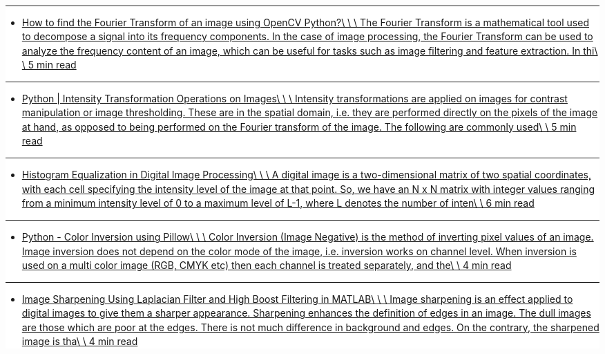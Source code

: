 * * *

- [How to find the Fourier Transform of an image using OpenCV Python?\\
\\
\\
The Fourier Transform is a mathematical tool used to decompose a signal into its frequency components. In the case of image processing, the Fourier Transform can be used to analyze the frequency content of an image, which can be useful for tasks such as image filtering and feature extraction. In thi\\
\\
5 min read](https://www.geeksforgeeks.org/how-to-find-the-fourier-transform-of-an-image-using-opencv-python/)

* * *

- [Python \| Intensity Transformation Operations on Images\\
\\
\\
Intensity transformations are applied on images for contrast manipulation or image thresholding. These are in the spatial domain, i.e. they are performed directly on the pixels of the image at hand, as opposed to being performed on the Fourier transform of the image. The following are commonly used\\
\\
5 min read](https://www.geeksforgeeks.org/python-intensity-transformation-operations-on-images/)

* * *

- [Histogram Equalization in Digital Image Processing\\
\\
\\
A digital image is a two-dimensional matrix of two spatial coordinates, with each cell specifying the intensity level of the image at that point. So, we have an N x N matrix with integer values ranging from a minimum intensity level of 0 to a maximum level of L-1, where L denotes the number of inten\\
\\
6 min read](https://www.geeksforgeeks.org/histogram-equalization-in-digital-image-processing/)

* * *

- [Python - Color Inversion using Pillow\\
\\
\\
Color Inversion (Image Negative) is the method of inverting pixel values of an image. Image inversion does not depend on the color mode of the image, i.e. inversion works on channel level. When inversion is used on a multi color image (RGB, CMYK etc) then each channel is treated separately, and the\\
\\
4 min read](https://www.geeksforgeeks.org/python-color-inversion-using-pillow/)

* * *

- [Image Sharpening Using Laplacian Filter and High Boost Filtering in MATLAB\\
\\
\\
Image sharpening is an effect applied to digital images to give them a sharper appearance. Sharpening enhances the definition of edges in an image. The dull images are those which are poor at the edges. There is not much difference in background and edges. On the contrary, the sharpened image is tha\\
\\
4 min read](https://www.geeksforgeeks.org/image-sharpening-using-laplacian-filter-and-high-boost-filtering-in-matlab/)
